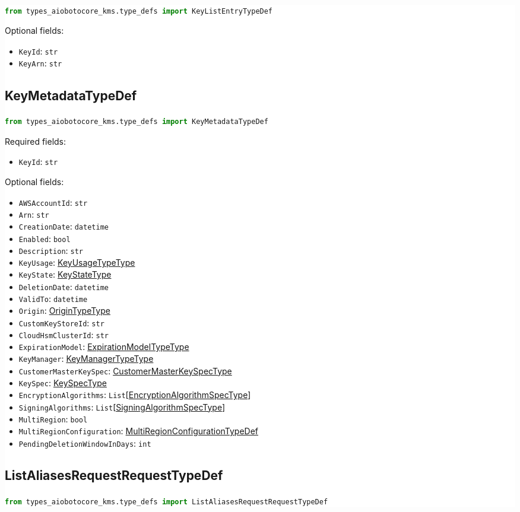 ```python
from types_aiobotocore_kms.type_defs import KeyListEntryTypeDef
```

Optional fields:

- `KeyId`: `str`
- `KeyArn`: `str`

<a id="keymetadatatypedef"></a>

## KeyMetadataTypeDef

```python
from types_aiobotocore_kms.type_defs import KeyMetadataTypeDef
```

Required fields:

- `KeyId`: `str`

Optional fields:

- `AWSAccountId`: `str`
- `Arn`: `str`
- `CreationDate`: `datetime`
- `Enabled`: `bool`
- `Description`: `str`
- `KeyUsage`: [KeyUsageTypeType](./literals.md#keyusagetypetype)
- `KeyState`: [KeyStateType](./literals.md#keystatetype)
- `DeletionDate`: `datetime`
- `ValidTo`: `datetime`
- `Origin`: [OriginTypeType](./literals.md#origintypetype)
- `CustomKeyStoreId`: `str`
- `CloudHsmClusterId`: `str`
- `ExpirationModel`:
  [ExpirationModelTypeType](./literals.md#expirationmodeltypetype)
- `KeyManager`: [KeyManagerTypeType](./literals.md#keymanagertypetype)
- `CustomerMasterKeySpec`:
  [CustomerMasterKeySpecType](./literals.md#customermasterkeyspectype)
- `KeySpec`: [KeySpecType](./literals.md#keyspectype)
- `EncryptionAlgorithms`:
  `List`\[[EncryptionAlgorithmSpecType](./literals.md#encryptionalgorithmspectype)\]
- `SigningAlgorithms`:
  `List`\[[SigningAlgorithmSpecType](./literals.md#signingalgorithmspectype)\]
- `MultiRegion`: `bool`
- `MultiRegionConfiguration`:
  [MultiRegionConfigurationTypeDef](./type_defs.md#multiregionconfigurationtypedef)
- `PendingDeletionWindowInDays`: `int`

<a id="listaliasesrequestrequesttypedef"></a>

## ListAliasesRequestRequestTypeDef

```python
from types_aiobotocore_kms.type_defs import ListAliasesRequestRequestTypeDef
```
